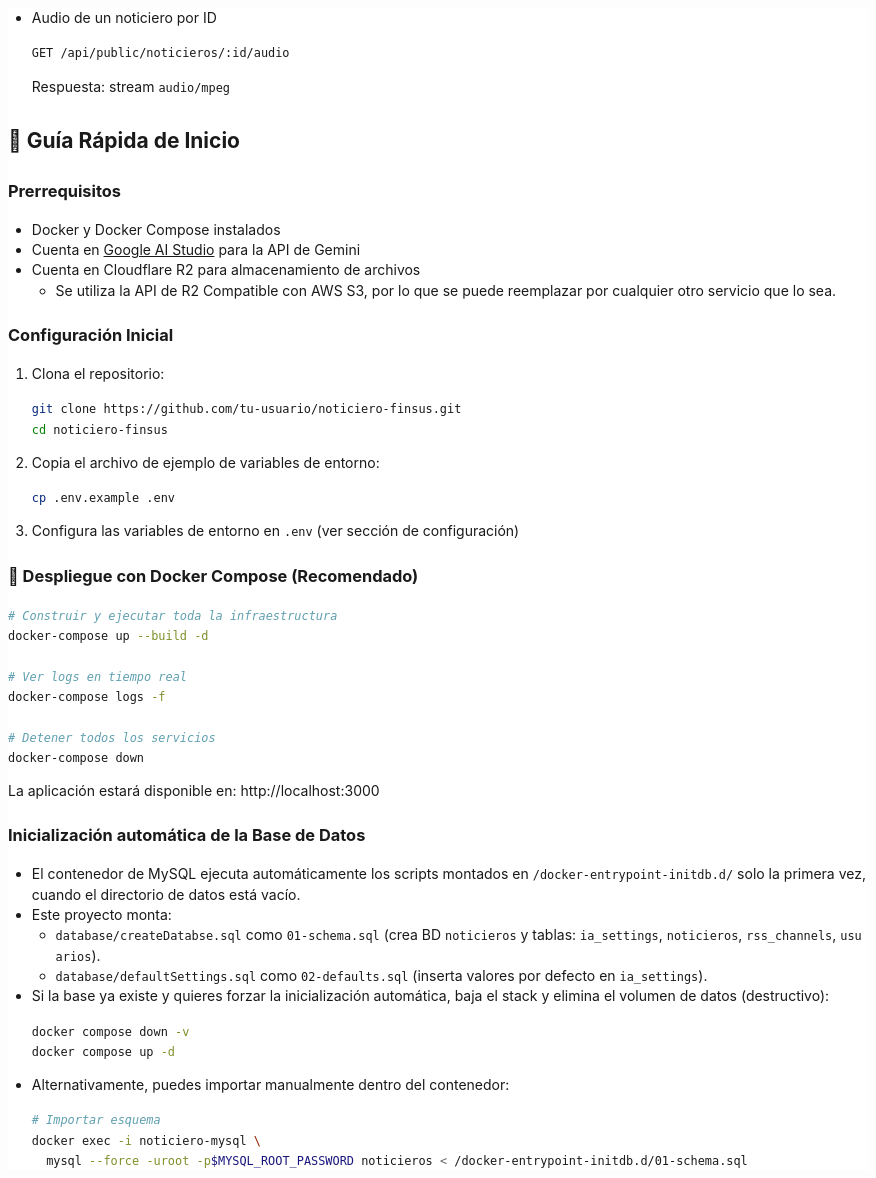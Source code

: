 - Audio de un noticiero por ID
  ```
  GET /api/public/noticieros/:id/audio
  ```
  Respuesta: stream `audio/mpeg`

## 🚀 Guía Rápida de Inicio

### Prerrequisitos

- Docker y Docker Compose instalados
- Cuenta en [Google AI Studio](https://ai.google.dev/) para la API de Gemini
- Cuenta en Cloudflare R2 para almacenamiento de archivos
  + Se utiliza la API de R2 Compatible con AWS S3, por lo que se puede reemplazar por cualquier otro servicio que lo sea.

### Configuración Inicial

1. Clona el repositorio:
   ```bash
   git clone https://github.com/tu-usuario/noticiero-finsus.git
   cd noticiero-finsus
   ```

2. Copia el archivo de ejemplo de variables de entorno:
   ```bash
   cp .env.example .env
   ```

3. Configura las variables de entorno en `.env` (ver sección de configuración)

### 🐳 Despliegue con Docker Compose (Recomendado)

```bash
# Construir y ejecutar toda la infraestructura
docker-compose up --build -d

# Ver logs en tiempo real
docker-compose logs -f

# Detener todos los servicios
docker-compose down
```

La aplicación estará disponible en: http://localhost:3000

### Inicialización automática de la Base de Datos

- El contenedor de MySQL ejecuta automáticamente los scripts montados en `/docker-entrypoint-initdb.d/` solo la primera vez, cuando el directorio de datos está vacío.
- Este proyecto monta:
  - `database/createDatabse.sql` como `01-schema.sql` (crea BD `noticieros` y tablas: `ia_settings`, `noticieros`, `rss_channels`, `usuarios`).
  - `database/defaultSettings.sql` como `02-defaults.sql` (inserta valores por defecto en `ia_settings`).
- Si la base ya existe y quieres forzar la inicialización automática, baja el stack y elimina el volumen de datos (destructivo):
  ```bash
  docker compose down -v
  docker compose up -d
  ```
- Alternativamente, puedes importar manualmente dentro del contenedor:
  ```bash
  # Importar esquema
  docker exec -i noticiero-mysql \
    mysql --force -uroot -p$MYSQL_ROOT_PASSWORD noticieros < /docker-entrypoint-initdb.d/01-schema.sql
  ```